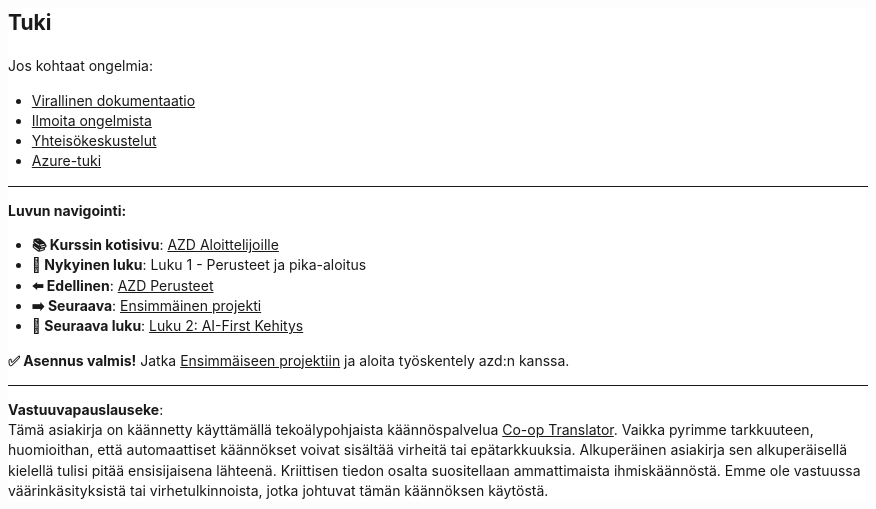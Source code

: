 ## Tuki

Jos kohtaat ongelmia:
- [Virallinen dokumentaatio](https://learn.microsoft.com/en-us/azure/developer/azure-developer-cli/)
- [Ilmoita ongelmista](https://github.com/Azure/azure-dev/issues)
- [Yhteisökeskustelut](https://github.com/Azure/azure-dev/discussions)
- [Azure-tuki](https://azure.microsoft.com/support/)

---

**Luvun navigointi:**
- **📚 Kurssin kotisivu**: [AZD Aloittelijoille](../../README.md)
- **📖 Nykyinen luku**: Luku 1 - Perusteet ja pika-aloitus
- **⬅️ Edellinen**: [AZD Perusteet](azd-basics.md) 
- **➡️ Seuraava**: [Ensimmäinen projekti](first-project.md)
- **🚀 Seuraava luku**: [Luku 2: AI-First Kehitys](../ai-foundry/azure-ai-foundry-integration.md)

**✅ Asennus valmis!** Jatka [Ensimmäiseen projektiin](first-project.md) ja aloita työskentely azd:n kanssa.

---

**Vastuuvapauslauseke**:  
Tämä asiakirja on käännetty käyttämällä tekoälypohjaista käännöspalvelua [Co-op Translator](https://github.com/Azure/co-op-translator). Vaikka pyrimme tarkkuuteen, huomioithan, että automaattiset käännökset voivat sisältää virheitä tai epätarkkuuksia. Alkuperäinen asiakirja sen alkuperäisellä kielellä tulisi pitää ensisijaisena lähteenä. Kriittisen tiedon osalta suositellaan ammattimaista ihmiskäännöstä. Emme ole vastuussa väärinkäsityksistä tai virhetulkinnoista, jotka johtuvat tämän käännöksen käytöstä.